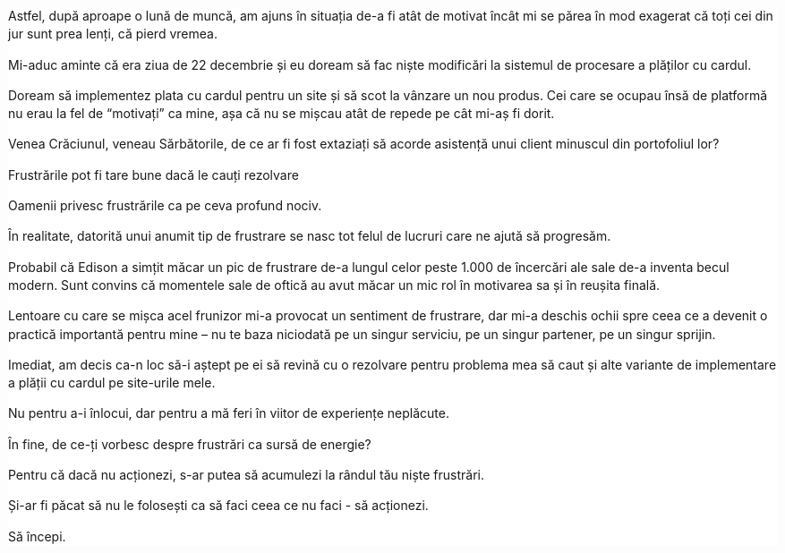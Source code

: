 Astfel, după aproape o lună de muncă, am ajuns în situația de-a fi atât de motivat încât mi se părea în mod exagerat că toți cei din jur sunt prea lenți, că pierd vremea.

Mi-aduc aminte că era ziua de 22 decembrie și eu doream să fac niște modificări la sistemul de procesare a plăților cu cardul.

Doream să implementez plata cu cardul pentru un site și să scot la vânzare un nou produs. Cei care se ocupau însă de platformă nu erau la fel de “motivați” ca mine, așa că nu se mișcau atât de repede pe cât mi-aș fi dorit.

Venea Crăciunul, veneau Sărbătorile, de ce ar fi fost extaziați să acorde asistență unui client minuscul din portofoliul lor?


Frustrările pot fi tare bune dacă le cauți rezolvare

Oamenii privesc frustrările ca pe ceva profund nociv.

În realitate, datorită unui anumit tip de frustrare se nasc tot felul de lucruri care ne ajută să progresăm.

Probabil că Edison a simțit măcar un pic de frustrare de-a lungul celor peste 1.000 de încercări ale sale de-a inventa becul modern. Sunt convins că momentele sale de oftică au avut măcar un mic rol în motivarea sa și în reușita finală.

Lentoare cu care se mișca acel frunizor mi-a provocat un sentiment de frustrare, dar mi-a deschis ochii spre ceea ce a devenit o practică importantă pentru mine – nu te baza niciodată pe un singur serviciu, pe un singur partener, pe un singur sprijin.

Imediat, am decis ca-n loc să-i aștept pe ei să revină cu o rezolvare pentru problema mea să caut și alte variante de implementare a plății cu cardul pe site-urile mele.

Nu pentru a-i înlocui, dar pentru a mă feri în viitor de experiențe neplăcute.

În fine, de ce-ți vorbesc despre frustrări ca sursă de energie?

Pentru că dacă nu acționezi, s-ar putea să acumulezi la rândul tău niște frustrări.

Și-ar fi păcat să nu le folosești ca să faci ceea ce nu faci - să acționezi.

Să începi.
